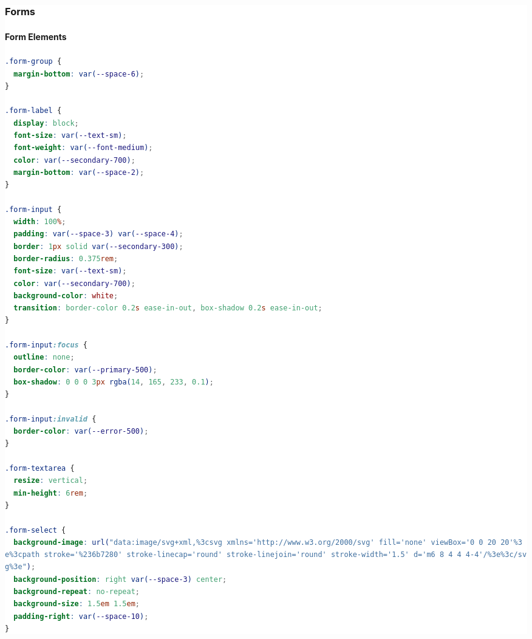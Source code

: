 ### Forms

#### Form Elements
```css
.form-group {
  margin-bottom: var(--space-6);
}

.form-label {
  display: block;
  font-size: var(--text-sm);
  font-weight: var(--font-medium);
  color: var(--secondary-700);
  margin-bottom: var(--space-2);
}

.form-input {
  width: 100%;
  padding: var(--space-3) var(--space-4);
  border: 1px solid var(--secondary-300);
  border-radius: 0.375rem;
  font-size: var(--text-sm);
  color: var(--secondary-700);
  background-color: white;
  transition: border-color 0.2s ease-in-out, box-shadow 0.2s ease-in-out;
}

.form-input:focus {
  outline: none;
  border-color: var(--primary-500);
  box-shadow: 0 0 0 3px rgba(14, 165, 233, 0.1);
}

.form-input:invalid {
  border-color: var(--error-500);
}

.form-textarea {
  resize: vertical;
  min-height: 6rem;
}

.form-select {
  background-image: url("data:image/svg+xml,%3csvg xmlns='http://www.w3.org/2000/svg' fill='none' viewBox='0 0 20 20'%3e%3cpath stroke='%236b7280' stroke-linecap='round' stroke-linejoin='round' stroke-width='1.5' d='m6 8 4 4 4-4'/%3e%3c/svg%3e");
  background-position: right var(--space-3) center;
  background-repeat: no-repeat;
  background-size: 1.5em 1.5em;
  padding-right: var(--space-10);
}
```
